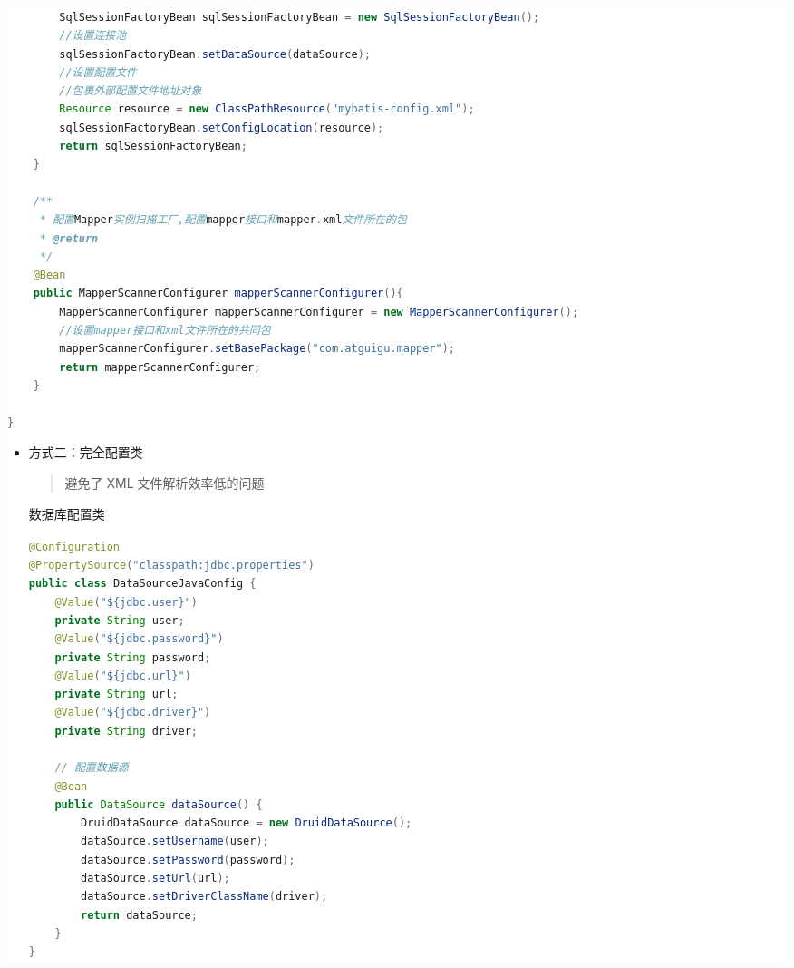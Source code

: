   ```java
          SqlSessionFactoryBean sqlSessionFactoryBean = new SqlSessionFactoryBean();
          //设置连接池
          sqlSessionFactoryBean.setDataSource(dataSource);
          //设置配置文件
          //包裹外部配置文件地址对象
          Resource resource = new ClassPathResource("mybatis-config.xml");
          sqlSessionFactoryBean.setConfigLocation(resource);
          return sqlSessionFactoryBean;
      }
  
      /**
       * 配置Mapper实例扫描工厂,配置mapper接口和mapper.xml文件所在的包
       * @return
       */
      @Bean
      public MapperScannerConfigurer mapperScannerConfigurer(){
          MapperScannerConfigurer mapperScannerConfigurer = new MapperScannerConfigurer();
          //设置mapper接口和xml文件所在的共同包
          mapperScannerConfigurer.setBasePackage("com.atguigu.mapper");
          return mapperScannerConfigurer;
      }
  
  }
  ```

  

- 方式二：完全配置类

  > 避免了 XML 文件解析效率低的问题

  数据库配置类

  ```java
  @Configuration
  @PropertySource("classpath:jdbc.properties")
  public class DataSourceJavaConfig {
      @Value("${jdbc.user}")
      private String user;
      @Value("${jdbc.password}")
      private String password;
      @Value("${jdbc.url}")
      private String url;
      @Value("${jdbc.driver}")
      private String driver;
  
      // 配置数据源
      @Bean
      public DataSource dataSource() {
          DruidDataSource dataSource = new DruidDataSource();
          dataSource.setUsername(user);
          dataSource.setPassword(password);
          dataSource.setUrl(url);
          dataSource.setDriverClassName(driver);
          return dataSource;
      }
  }
  ```
